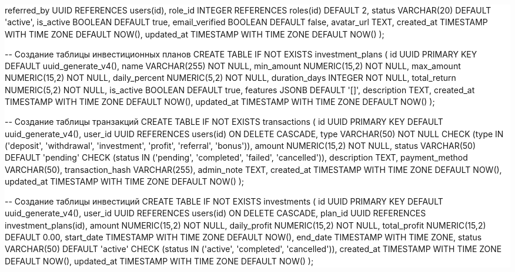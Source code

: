   referred_by UUID REFERENCES users(id),
  role_id INTEGER REFERENCES roles(id) DEFAULT 2,
  status VARCHAR(20) DEFAULT 'active',
  is_active BOOLEAN DEFAULT true,
  email_verified BOOLEAN DEFAULT false,
  avatar_url TEXT,
  created_at TIMESTAMP WITH TIME ZONE DEFAULT NOW(),
  updated_at TIMESTAMP WITH TIME ZONE DEFAULT NOW()
);

-- Создание таблицы инвестиционных планов
CREATE TABLE IF NOT EXISTS investment_plans (
  id UUID PRIMARY KEY DEFAULT uuid_generate_v4(),
  name VARCHAR(255) NOT NULL,
  min_amount NUMERIC(15,2) NOT NULL,
  max_amount NUMERIC(15,2) NOT NULL,
  daily_percent NUMERIC(5,2) NOT NULL,
  duration_days INTEGER NOT NULL,
  total_return NUMERIC(5,2) NOT NULL,
  is_active BOOLEAN DEFAULT true,
  features JSONB DEFAULT '[]',
  description TEXT,
  created_at TIMESTAMP WITH TIME ZONE DEFAULT NOW(),
  updated_at TIMESTAMP WITH TIME ZONE DEFAULT NOW()
);

-- Создание таблицы транзакций
CREATE TABLE IF NOT EXISTS transactions (
  id UUID PRIMARY KEY DEFAULT uuid_generate_v4(),
  user_id UUID REFERENCES users(id) ON DELETE CASCADE,
  type VARCHAR(50) NOT NULL CHECK (type IN ('deposit', 'withdrawal', 'investment', 'profit', 'referral', 'bonus')),
  amount NUMERIC(15,2) NOT NULL,
  status VARCHAR(50) DEFAULT 'pending' CHECK (status IN ('pending', 'completed', 'failed', 'cancelled')),
  description TEXT,
  payment_method VARCHAR(50),
  transaction_hash VARCHAR(255),
  admin_note TEXT,
  created_at TIMESTAMP WITH TIME ZONE DEFAULT NOW(),
  updated_at TIMESTAMP WITH TIME ZONE DEFAULT NOW()
);

-- Создание таблицы инвестиций
CREATE TABLE IF NOT EXISTS investments (
  id UUID PRIMARY KEY DEFAULT uuid_generate_v4(),
  user_id UUID REFERENCES users(id) ON DELETE CASCADE,
  plan_id UUID REFERENCES investment_plans(id),
  amount NUMERIC(15,2) NOT NULL,
  daily_profit NUMERIC(15,2) NOT NULL,
  total_profit NUMERIC(15,2) DEFAULT 0.00,
  start_date TIMESTAMP WITH TIME ZONE DEFAULT NOW(),
  end_date TIMESTAMP WITH TIME ZONE,
  status VARCHAR(50) DEFAULT 'active' CHECK (status IN ('active', 'completed', 'cancelled')),
  created_at TIMESTAMP WITH TIME ZONE DEFAULT NOW(),
  updated_at TIMESTAMP WITH TIME ZONE DEFAULT NOW()
);
